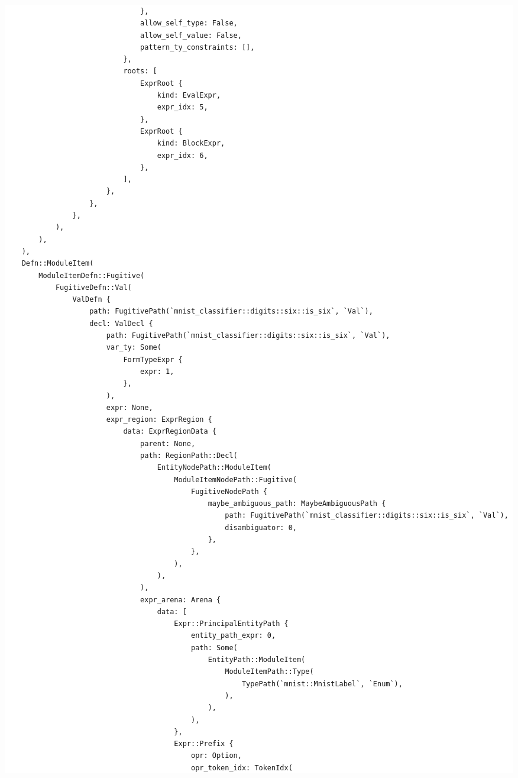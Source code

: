                                     },
                                    allow_self_type: False,
                                    allow_self_value: False,
                                    pattern_ty_constraints: [],
                                },
                                roots: [
                                    ExprRoot {
                                        kind: EvalExpr,
                                        expr_idx: 5,
                                    },
                                    ExprRoot {
                                        kind: BlockExpr,
                                        expr_idx: 6,
                                    },
                                ],
                            },
                        },
                    },
                ),
            ),
        ),
        Defn::ModuleItem(
            ModuleItemDefn::Fugitive(
                FugitiveDefn::Val(
                    ValDefn {
                        path: FugitivePath(`mnist_classifier::digits::six::is_six`, `Val`),
                        decl: ValDecl {
                            path: FugitivePath(`mnist_classifier::digits::six::is_six`, `Val`),
                            var_ty: Some(
                                FormTypeExpr {
                                    expr: 1,
                                },
                            ),
                            expr: None,
                            expr_region: ExprRegion {
                                data: ExprRegionData {
                                    parent: None,
                                    path: RegionPath::Decl(
                                        EntityNodePath::ModuleItem(
                                            ModuleItemNodePath::Fugitive(
                                                FugitiveNodePath {
                                                    maybe_ambiguous_path: MaybeAmbiguousPath {
                                                        path: FugitivePath(`mnist_classifier::digits::six::is_six`, `Val`),
                                                        disambiguator: 0,
                                                    },
                                                },
                                            ),
                                        ),
                                    ),
                                    expr_arena: Arena {
                                        data: [
                                            Expr::PrincipalEntityPath {
                                                entity_path_expr: 0,
                                                path: Some(
                                                    EntityPath::ModuleItem(
                                                        ModuleItemPath::Type(
                                                            TypePath(`mnist::MnistLabel`, `Enum`),
                                                        ),
                                                    ),
                                                ),
                                            },
                                            Expr::Prefix {
                                                opr: Option,
                                                opr_token_idx: TokenIdx(